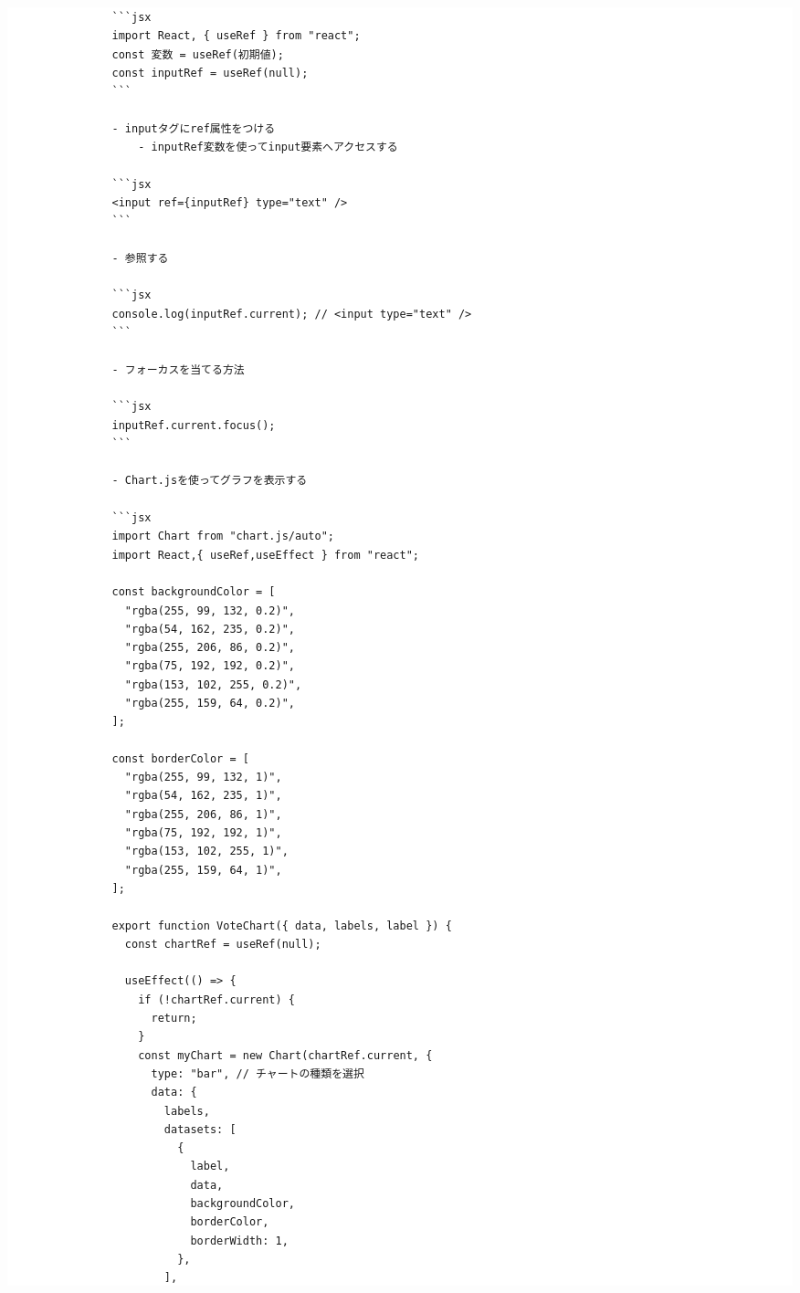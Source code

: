                     ```jsx
                    import React, { useRef } from "react";
                    const 変数 = useRef(初期値);
                    const inputRef = useRef(null);
                    ```
                    
                    - inputタグにref属性をつける
                        - inputRef変数を使ってinput要素へアクセスする
                    
                    ```jsx
                    <input ref={inputRef} type="text" />
                    ```
                    
                    - 参照する
                    
                    ```jsx
                    console.log(inputRef.current); // <input type="text" />
                    ```
                    
                    - フォーカスを当てる方法
                    
                    ```jsx
                    inputRef.current.focus();
                    ```
                    
                    - Chart.jsを使ってグラフを表示する
                    
                    ```jsx
                    import Chart from "chart.js/auto";
                    import React,{ useRef,useEffect } from "react";
                    
                    const backgroundColor = [
                      "rgba(255, 99, 132, 0.2)",
                      "rgba(54, 162, 235, 0.2)",
                      "rgba(255, 206, 86, 0.2)",
                      "rgba(75, 192, 192, 0.2)",
                      "rgba(153, 102, 255, 0.2)",
                      "rgba(255, 159, 64, 0.2)",
                    ];
                    
                    const borderColor = [
                      "rgba(255, 99, 132, 1)",
                      "rgba(54, 162, 235, 1)",
                      "rgba(255, 206, 86, 1)",
                      "rgba(75, 192, 192, 1)",
                      "rgba(153, 102, 255, 1)",
                      "rgba(255, 159, 64, 1)",
                    ];
                    
                    export function VoteChart({ data, labels, label }) {
                      const chartRef = useRef(null);
                    
                      useEffect(() => {
                        if (!chartRef.current) {
                          return;
                        }
                        const myChart = new Chart(chartRef.current, {
                          type: "bar", // チャートの種類を選択
                          data: {
                            labels,
                            datasets: [
                              {
                                label,
                                data,
                                backgroundColor,
                                borderColor,
                                borderWidth: 1,
                              },
                            ],